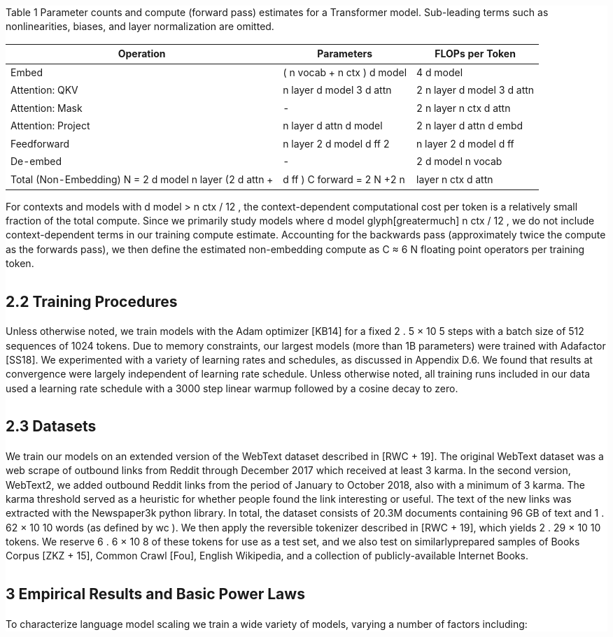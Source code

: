 Table 1 Parameter counts and compute (forward pass) estimates for a Transformer model. Sub-leading terms such as nonlinearities, biases, and layer normalization are omitted.

| Operation                                               | Parameters                  | FLOPs per Token            |
|---------------------------------------------------------|-----------------------------|----------------------------|
| Embed                                                   | ( n vocab + n ctx ) d model | 4 d model                  |
| Attention: QKV                                          | n layer d model 3 d attn    | 2 n layer d model 3 d attn |
| Attention: Mask                                         | -                           | 2 n layer n ctx d attn     |
| Attention: Project                                      | n layer d attn d model      | 2 n layer d attn d embd    |
| Feedforward                                             | n layer 2 d model d ff 2    | n layer 2 d model d ff     |
| De-embed                                                | -                           | 2 d model n vocab          |
| Total (Non-Embedding) N = 2 d model n layer (2 d attn + | d ff ) C forward = 2 N +2 n | layer n ctx d attn         |

For contexts and models with d model > n ctx / 12 , the context-dependent computational cost per token is a relatively small fraction of the total compute. Since we primarily study models where d model glyph[greatermuch] n ctx / 12 , we do not include context-dependent terms in our training compute estimate. Accounting for the backwards pass (approximately twice the compute as the forwards pass), we then define the estimated non-embedding compute as C ≈ 6 N floating point operators per training token.

## 2.2 Training Procedures

Unless otherwise noted, we train models with the Adam optimizer [KB14] for a fixed 2 . 5 × 10 5 steps with a batch size of 512 sequences of 1024 tokens. Due to memory constraints, our largest models (more than 1B parameters) were trained with Adafactor [SS18]. We experimented with a variety of learning rates and schedules, as discussed in Appendix D.6. We found that results at convergence were largely independent of learning rate schedule. Unless otherwise noted, all training runs included in our data used a learning rate schedule with a 3000 step linear warmup followed by a cosine decay to zero.

## 2.3 Datasets

We train our models on an extended version of the WebText dataset described in [RWC + 19]. The original WebText dataset was a web scrape of outbound links from Reddit through December 2017 which received at least 3 karma. In the second version, WebText2, we added outbound Reddit links from the period of January to October 2018, also with a minimum of 3 karma. The karma threshold served as a heuristic for whether people found the link interesting or useful. The text of the new links was extracted with the Newspaper3k python library. In total, the dataset consists of 20.3M documents containing 96 GB of text and 1 . 62 × 10 10 words (as defined by wc ). We then apply the reversible tokenizer described in [RWC + 19], which yields 2 . 29 × 10 10 tokens. We reserve 6 . 6 × 10 8 of these tokens for use as a test set, and we also test on similarlyprepared samples of Books Corpus [ZKZ + 15], Common Crawl [Fou], English Wikipedia, and a collection of publicly-available Internet Books.

## 3 Empirical Results and Basic Power Laws

To characterize language model scaling we train a wide variety of models, varying a number of factors including:
